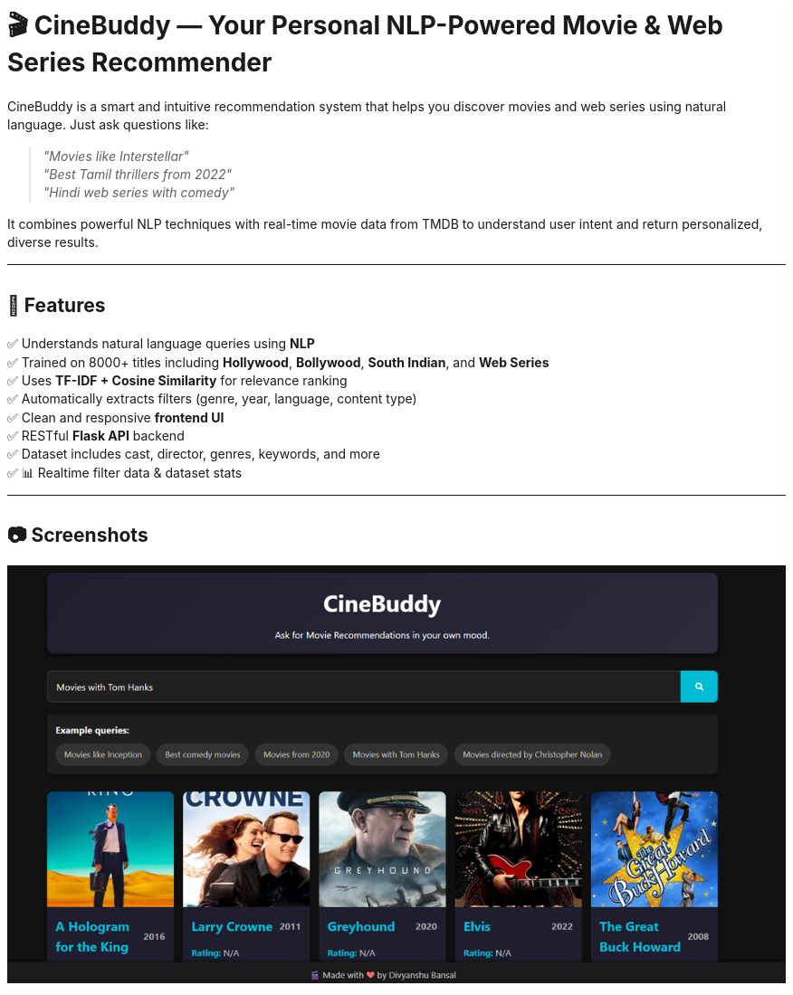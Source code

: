 # 🎬 CineBuddy — Your Personal NLP-Powered Movie & Web Series Recommender

CineBuddy is a smart and intuitive recommendation system that helps you discover movies and web series using natural language. Just ask questions like:

> _"Movies like Interstellar"_  
> _"Best Tamil thrillers from 2022"_  
> _"Hindi web series with comedy"_  

It combines powerful NLP techniques with real-time movie data from TMDB to understand user intent and return personalized, diverse results.

---

## 🌟 Features

✅ Understands natural language queries using **NLP**  
✅ Trained on 8000+ titles including **Hollywood**, **Bollywood**, **South Indian**, and **Web Series**  
✅ Uses **TF-IDF + Cosine Similarity** for relevance ranking  
✅ Automatically extracts filters (genre, year, language, content type)  
✅ Clean and responsive **frontend UI**  
✅ RESTful **Flask API** backend  
✅ Dataset includes cast, director, genres, keywords, and more  
✅ 📊 Realtime filter data & dataset stats

---
📷 Screenshots
---
![image alt](https://github.com/deobistry/CineBuddy/blob/1a188a9245724117b4a522f051f02f62e022a996/Screenshot%20(38).png)